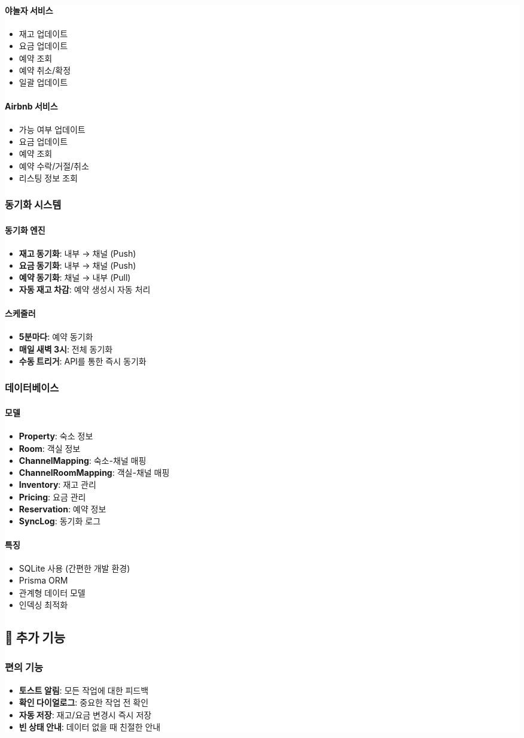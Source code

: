 #### 야놀자 서비스
- 재고 업데이트
- 요금 업데이트
- 예약 조회
- 예약 취소/확정
- 일괄 업데이트

#### Airbnb 서비스
- 가능 여부 업데이트
- 요금 업데이트
- 예약 조회
- 예약 수락/거절/취소
- 리스팅 정보 조회

### 동기화 시스템

#### 동기화 엔진
- **재고 동기화**: 내부 → 채널 (Push)
- **요금 동기화**: 내부 → 채널 (Push)
- **예약 동기화**: 채널 → 내부 (Pull)
- **자동 재고 차감**: 예약 생성시 자동 처리

#### 스케줄러
- **5분마다**: 예약 동기화
- **매일 새벽 3시**: 전체 동기화
- **수동 트리거**: API를 통한 즉시 동기화

### 데이터베이스

#### 모델
- **Property**: 숙소 정보
- **Room**: 객실 정보
- **ChannelMapping**: 숙소-채널 매핑
- **ChannelRoomMapping**: 객실-채널 매핑
- **Inventory**: 재고 관리
- **Pricing**: 요금 관리
- **Reservation**: 예약 정보
- **SyncLog**: 동기화 로그

#### 특징
- SQLite 사용 (간편한 개발 환경)
- Prisma ORM
- 관계형 데이터 모델
- 인덱싱 최적화

## 🎁 추가 기능

### 편의 기능
- **토스트 알림**: 모든 작업에 대한 피드백
- **확인 다이얼로그**: 중요한 작업 전 확인
- **자동 저장**: 재고/요금 변경시 즉시 저장
- **빈 상태 안내**: 데이터 없을 때 친절한 안내
